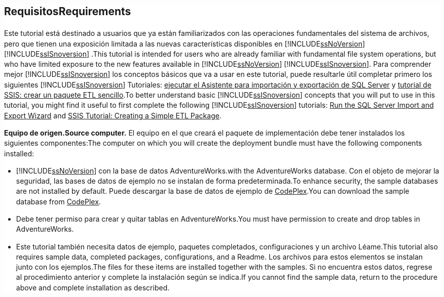 ## <a name="requirements"></a><span data-ttu-id="b204e-128">Requisitos</span><span class="sxs-lookup"><span data-stu-id="b204e-128">Requirements</span></span>
 <span data-ttu-id="b204e-129">Este tutorial está destinado a usuarios que ya están familiarizados con las operaciones fundamentales del sistema de archivos, pero que tienen una exposición limitada a las nuevas características disponibles en [!INCLUDE[ssNoVersion](../includes/ssnoversion-md.md)] [!INCLUDE[ssISnoversion](../includes/ssisnoversion-md.md)] .</span><span class="sxs-lookup"><span data-stu-id="b204e-129">This tutorial is intended for users who are already familiar with fundamental file system operations, but who have limited exposure to the new features available in [!INCLUDE[ssNoVersion](../includes/ssnoversion-md.md)] [!INCLUDE[ssISnoversion](../includes/ssisnoversion-md.md)].</span></span> <span data-ttu-id="b204e-130">Para comprender mejor [!INCLUDE[ssISnoversion](../includes/ssisnoversion-md.md)] los conceptos básicos que va a usar en este tutorial, puede resultarle útil completar primero los siguientes [!INCLUDE[ssISnoversion](../includes/ssisnoversion-md.md)] Tutoriales: [ejecutar el Asistente para importación y exportación de SQL Server](import-export-data/start-the-sql-server-import-and-export-wizard.md) y [tutorial de SSIS: crear un paquete ETL sencillo](../integration-services/ssis-how-to-create-an-etl-package.md).</span><span class="sxs-lookup"><span data-stu-id="b204e-130">To better understand basic [!INCLUDE[ssISnoversion](../includes/ssisnoversion-md.md)] concepts that you will put to use in this tutorial, you might find it useful to first complete the following [!INCLUDE[ssISnoversion](../includes/ssisnoversion-md.md)] tutorials: [Run the SQL Server Import and Export Wizard](import-export-data/start-the-sql-server-import-and-export-wizard.md) and [SSIS Tutorial: Creating a Simple ETL Package](../integration-services/ssis-how-to-create-an-etl-package.md).</span></span>

 <span data-ttu-id="b204e-131">**Equipo de origen.**</span><span class="sxs-lookup"><span data-stu-id="b204e-131">**Source computer.**</span></span> <span data-ttu-id="b204e-132">El equipo en el que creará el paquete de implementación debe tener instalados los siguientes componentes:</span><span class="sxs-lookup"><span data-stu-id="b204e-132">The computer on which you will create the deployment bundle must have the following components installed:</span></span>

-   [!INCLUDE[ssNoVersion](../includes/ssnoversion-md.md)] <span data-ttu-id="b204e-133">con la base de datos AdventureWorks.</span><span class="sxs-lookup"><span data-stu-id="b204e-133">with the AdventureWorks database.</span></span> <span data-ttu-id="b204e-134">Con el objeto de mejorar la seguridad, las bases de datos de ejemplo no se instalan de forma predeterminada.</span><span class="sxs-lookup"><span data-stu-id="b204e-134">To enhance security, the sample databases are not installed by default.</span></span> <span data-ttu-id="b204e-135">Puede descargar la base de datos de ejemplo de [CodePlex](https://msftdbprodsamples.codeplex.com/releases/view/125550).</span><span class="sxs-lookup"><span data-stu-id="b204e-135">You can download the sample database from [CodePlex](https://msftdbprodsamples.codeplex.com/releases/view/125550).</span></span>

-   <span data-ttu-id="b204e-136">Debe tener permiso para crear y quitar tablas en AdventureWorks.</span><span class="sxs-lookup"><span data-stu-id="b204e-136">You must have permission to create and drop tables in AdventureWorks.</span></span>

-   <span data-ttu-id="b204e-137">Este tutorial también necesita datos de ejemplo, paquetes completados, configuraciones y un archivo Léame.</span><span class="sxs-lookup"><span data-stu-id="b204e-137">This tutorial also requires sample data, completed packages, configurations, and a Readme.</span></span> <span data-ttu-id="b204e-138">Los archivos para estos elementos se instalan junto con los ejemplos.</span><span class="sxs-lookup"><span data-stu-id="b204e-138">The files for these items are installed together with the samples.</span></span> <span data-ttu-id="b204e-139">Si no encuentra estos datos, regrese al procedimiento anterior y complete la instalación según se indica.</span><span class="sxs-lookup"><span data-stu-id="b204e-139">If you cannot find the sample data, return to the procedure above and complete installation as described.</span></span>

